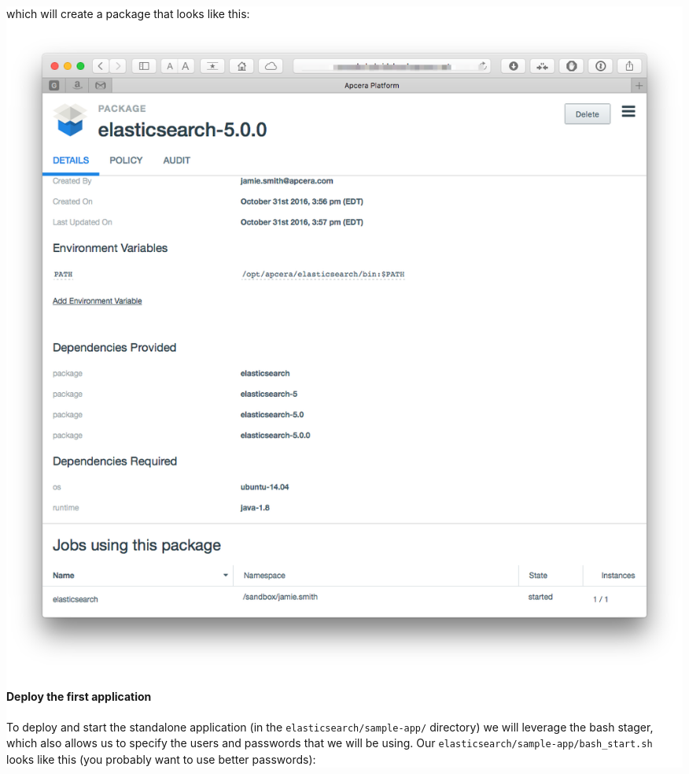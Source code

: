 which will create a package that looks like this:    

![Elasticsearch Package](https://raw.githubusercontent.com/jamiesmith/apcera-elk-stack/master/readme-images/elasticsearch-package.png "Elasticsearch Package")

#### Deploy the first application

To deploy and start the standalone application (in the
`elasticsearch/sample-app/` directory) we will leverage the bash stager, which
also allows us to specify the users and passwords that we will be using.  Our
`elasticsearch/sample-app/bash_start.sh` looks like this (you probably want to
use better passwords):
